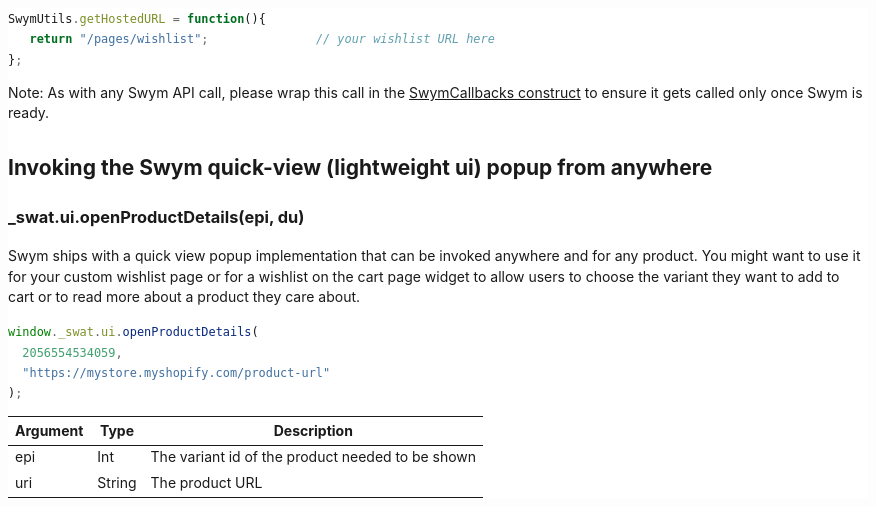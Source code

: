 
```javascript
SwymUtils.getHostedURL = function(){
   return "/pages/wishlist";               // your wishlist URL here
};
```

Note: As with any Swym API call, please wrap this call in the [SwymCallbacks construct](#introduction) to ensure it gets called only once Swym is ready.


## Invoking the Swym quick-view (lightweight ui) popup from anywhere

### _swat.ui.openProductDetails(epi, du)

Swym ships with a quick view popup implementation that can be invoked anywhere and for any product. You might want to use it for your custom wishlist page or for a wishlist on the cart page widget to allow users to choose the variant they want to add to cart or to read more about a product they care about.

```javascript
window._swat.ui.openProductDetails(
  2056554534059,
  "https://mystore.myshopify.com/product-url"
);
```

Argument | Type | Description
--------- | ------- | -----------
epi | Int | The variant id of the product needed to be shown
uri | String | The product URL
